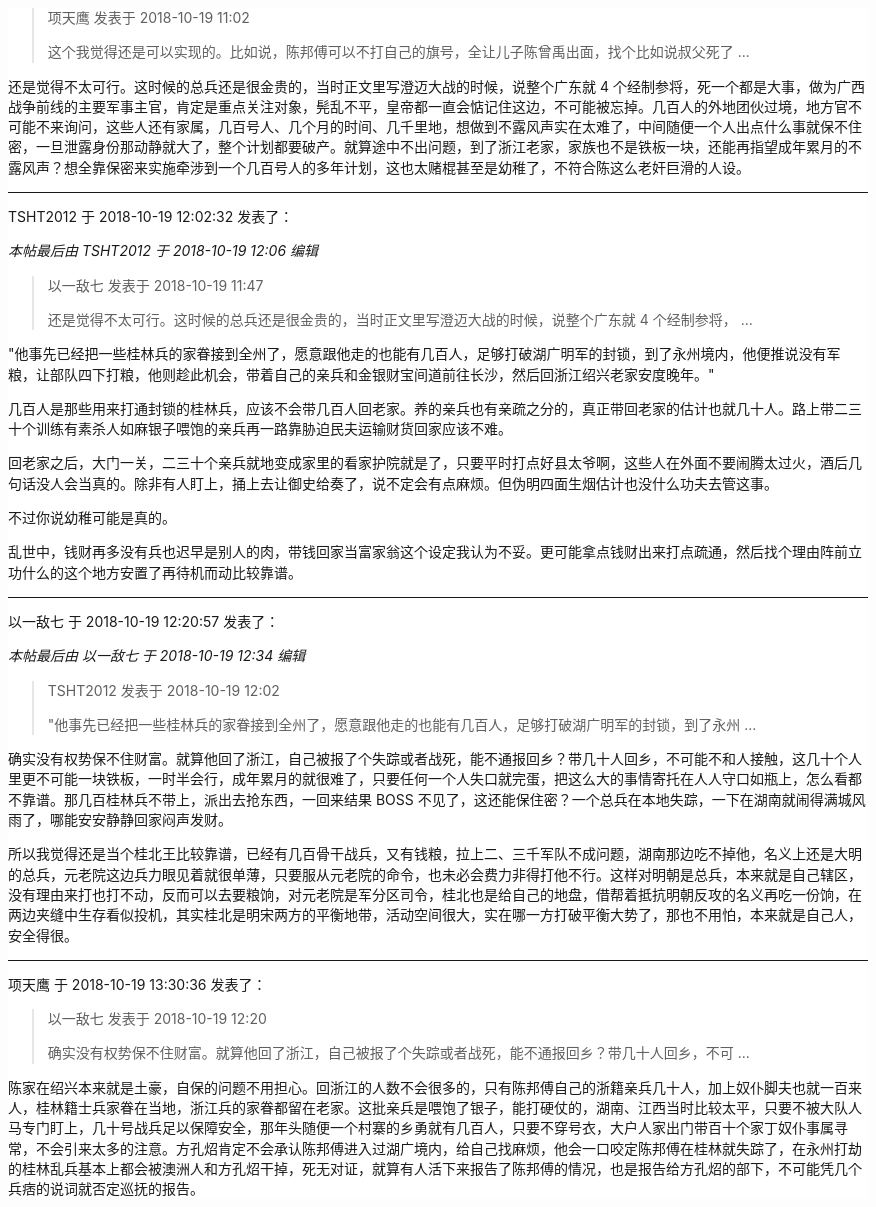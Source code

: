 > 项天鹰 发表于 2018-10-19 11:02
>
> 这个我觉得还是可以实现的。比如说，陈邦傅可以不打自己的旗号，全让儿子陈曾禹出面，找个比如说叔父死了 ...

还是觉得不太可行。这时候的总兵还是很金贵的，当时正文里写澄迈大战的时候，说整个广东就 4 个经制参将，死一个都是大事，做为广西战争前线的主要军事主官，肯定是重点关注对象，髡乱不平，皇帝都一直会惦记住这边，不可能被忘掉。几百人的外地团伙过境，地方官不可能不来询问，这些人还有家属，几百号人、几个月的时间、几千里地，想做到不露风声实在太难了，中间随便一个人出点什么事就保不住密，一旦泄露身份那动静就大了，整个计划都要破产。就算途中不出问题，到了浙江老家，家族也不是铁板一块，还能再指望成年累月的不露风声？想全靠保密来实施牵涉到一个几百号人的多年计划，这也太赌棍甚至是幼稚了，不符合陈这么老奸巨滑的人设。

---

TSHT2012 于 2018-10-19 12:02:32 发表了：

_本帖最后由 TSHT2012 于 2018-10-19 12:06 编辑_

> 以一敌七 发表于 2018-10-19 11:47
>
> 还是觉得不太可行。这时候的总兵还是很金贵的，当时正文里写澄迈大战的时候，说整个广东就 4 个经制参将， ...

"他事先已经把一些桂林兵的家眷接到全州了，愿意跟他走的也能有几百人，足够打破湖广明军的封锁，到了永州境内，他便推说没有军粮，让部队四下打粮，他则趁此机会，带着自己的亲兵和金银财宝间道前往长沙，然后回浙江绍兴老家安度晚年。"

几百人是那些用来打通封锁的桂林兵，应该不会带几百人回老家。养的亲兵也有亲疏之分的，真正带回老家的估计也就几十人。路上带二三十个训练有素杀人如麻银子喂饱的亲兵再一路靠胁迫民夫运输财货回家应该不难。

回老家之后，大门一关，二三十个亲兵就地变成家里的看家护院就是了，只要平时打点好县太爷啊，这些人在外面不要闹腾太过火，酒后几句话没人会当真的。除非有人盯上，捅上去让御史给奏了，说不定会有点麻烦。但伪明四面生烟估计也没什么功夫去管这事。

不过你说幼稚可能是真的。

乱世中，钱财再多没有兵也迟早是别人的肉，带钱回家当富家翁这个设定我认为不妥。更可能拿点钱财出来打点疏通，然后找个理由阵前立功什么的这个地方安置了再待机而动比较靠谱。

---

以一敌七 于 2018-10-19 12:20:57 发表了：

_本帖最后由 以一敌七 于 2018-10-19 12:34 编辑_

> TSHT2012 发表于 2018-10-19 12:02
>
> "他事先已经把一些桂林兵的家眷接到全州了，愿意跟他走的也能有几百人，足够打破湖广明军的封锁，到了永州 ...

确实没有权势保不住财富。就算他回了浙江，自己被报了个失踪或者战死，能不通报回乡？带几十人回乡，不可能不和人接触，这几十个人里更不可能一块铁板，一时半会行，成年累月的就很难了，只要任何一个人失口就完蛋，把这么大的事情寄托在人人守口如瓶上，怎么看都不靠谱。那几百桂林兵不带上，派出去抢东西，一回来结果 BOSS 不见了，这还能保住密？一个总兵在本地失踪，一下在湖南就闹得满城风雨了，哪能安安静静回家闷声发财。

所以我觉得还是当个桂北王比较靠谱，已经有几百骨干战兵，又有钱粮，拉上二、三千军队不成问题，湖南那边吃不掉他，名义上还是大明的总兵，元老院这边兵力眼见着就很单薄，只要服从元老院的命令，也未必会费力非得打他不行。这样对明朝是总兵，本来就是自己辖区，没有理由来打也打不动，反而可以去要粮饷，对元老院是军分区司令，桂北也是给自己的地盘，借帮着抵抗明朝反攻的名义再吃一份饷，在两边夹缝中生存看似投机，其实桂北是明宋两方的平衡地带，活动空间很大，实在哪一方打破平衡大势了，那也不用怕，本来就是自己人，安全得很。

---

项天鹰 于 2018-10-19 13:30:36 发表了：

> 以一敌七 发表于 2018-10-19 12:20
>
> 确实没有权势保不住财富。就算他回了浙江，自己被报了个失踪或者战死，能不通报回乡？带几十人回乡，不可 ...

陈家在绍兴本来就是土豪，自保的问题不用担心。回浙江的人数不会很多的，只有陈邦傅自己的浙籍亲兵几十人，加上奴仆脚夫也就一百来人，桂林籍士兵家眷在当地，浙江兵的家眷都留在老家。这批亲兵是喂饱了银子，能打硬仗的，湖南、江西当时比较太平，只要不被大队人马专门盯上，几十号战兵足以保障安全，那年头随便一个村寨的乡勇就有几百人，只要不穿号衣，大户人家出门带百十个家丁奴仆事属寻常，不会引来太多的注意。方孔炤肯定不会承认陈邦傅进入过湖广境内，给自己找麻烦，他会一口咬定陈邦傅在桂林就失踪了，在永州打劫的桂林乱兵基本上都会被澳洲人和方孔炤干掉，死无对证，就算有人活下来报告了陈邦傅的情况，也是报告给方孔炤的部下，不可能凭几个兵痞的说词就否定巡抚的报告。


